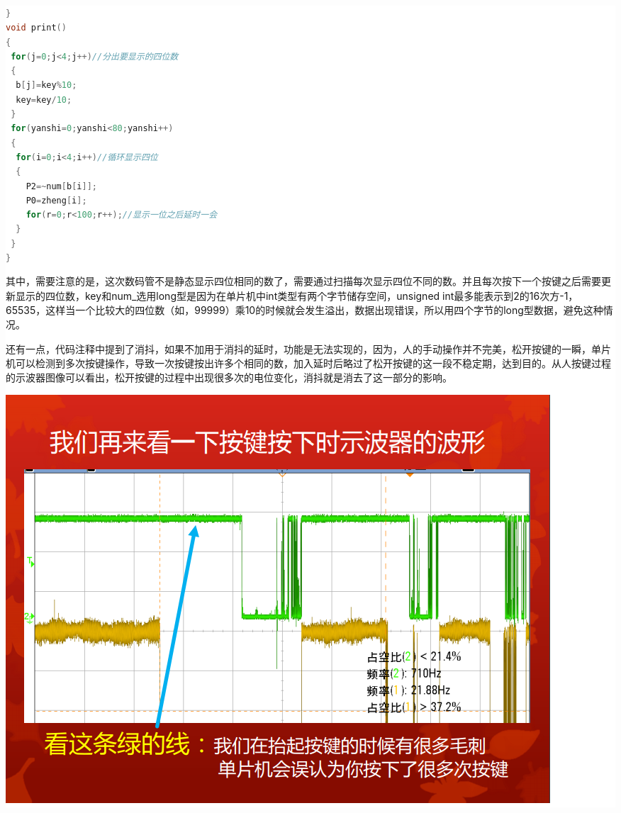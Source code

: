 ```C             
}
void print()
{
 for(j=0;j<4;j++)//分出要显示的四位数
 {
  b[j]=key%10;
  key=key/10;
 }
 for(yanshi=0;yanshi<80;yanshi++)
 {
  for(i=0;i<4;i++)//循环显示四位
  {
    P2=~num[b[i]];
    P0=zheng[i];
    for(r=0;r<100;r++);//显示一位之后延时一会
  }
 }
}
```

其中，需要注意的是，这次数码管不是静态显示四位相同的数了，需要通过扫描每次显示四位不同的数。并且每次按下一个按键之后需要更新显示的四位数，key和num_选用long型是因为在单片机中int类型有两个字节储存空间，unsigned int最多能表示到2的16次方-1，65535，这样当一个比较大的四位数（如，99999）乘10的时候就会发生溢出，数据出现错误，所以用四个字节的long型数据，避免这种情况。

还有一点，代码注释中提到了消抖，如果不加用于消抖的延时，功能是无法实现的，因为，人的手动操作并不完美，松开按键的一瞬，单片机可以检测到多次按键操作，导致一次按键按出许多个相同的数，加入延时后略过了松开按键的这一段不稳定期，达到目的。从人按键过程的示波器图像可以看出，松开按键的过程中出现很多次的电位变化，消抖就是消去了这一部分的影响。

![按键时示波器波形](C51MCU_photos/矩阵键盘photos/4消抖.png)


